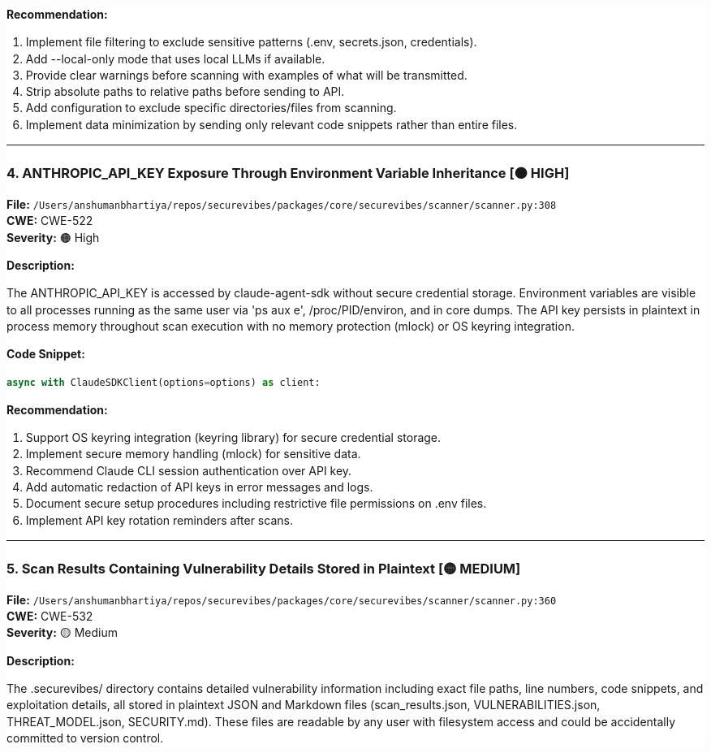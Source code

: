 **Recommendation:**

1. Implement file filtering to exclude sensitive patterns (.env, secrets.json, credentials).
2. Add --local-only mode that uses local LLMs if available.
3. Provide clear warnings before scanning with examples of what will be transmitted.
4. Strip absolute paths to relative paths before sending to API.
5. Add configuration to exclude specific directories/files from scanning.
6. Implement data minimization by sending only relevant code snippets rather than entire files.

---

### 4. ANTHROPIC_API_KEY Exposure Through Environment Variable Inheritance [🟠 HIGH]

**File:** `/Users/anshumanbhartiya/repos/securevibes/packages/core/securevibes/scanner/scanner.py:308`  
**CWE:** CWE-522  
**Severity:** 🟠 High

**Description:**

The ANTHROPIC_API_KEY is accessed by claude-agent-sdk without secure credential storage. Environment variables are visible to all processes running as the same user via 'ps aux e', /proc/PID/environ, and in core dumps. The API key persists in plaintext in process memory throughout scan execution with no memory protection (mlock) or OS keyring integration.

**Code Snippet:**

```python
async with ClaudeSDKClient(options=options) as client:
```

**Recommendation:**

1. Support OS keyring integration (keyring library) for secure credential storage.
2. Implement secure memory handling (mlock) for sensitive data.
3. Recommend Claude CLI session authentication over API key.
4. Add automatic redaction of API keys in error messages and logs.
5. Document secure setup procedures including restrictive file permissions on .env files.
6. Implement API key rotation reminders after scans.

---

### 5. Scan Results Containing Vulnerability Details Stored in Plaintext [🟡 MEDIUM]

**File:** `/Users/anshumanbhartiya/repos/securevibes/packages/core/securevibes/scanner/scanner.py:360`  
**CWE:** CWE-532  
**Severity:** 🟡 Medium

**Description:**

The .securevibes/ directory contains detailed vulnerability information including exact file paths, line numbers, code snippets, and exploitation details, all stored in plaintext JSON and Markdown files (scan_results.json, VULNERABILITIES.json, THREAT_MODEL.json, SECURITY.md). These files are readable by any user with filesystem access and could be accidentally committed to version control.
